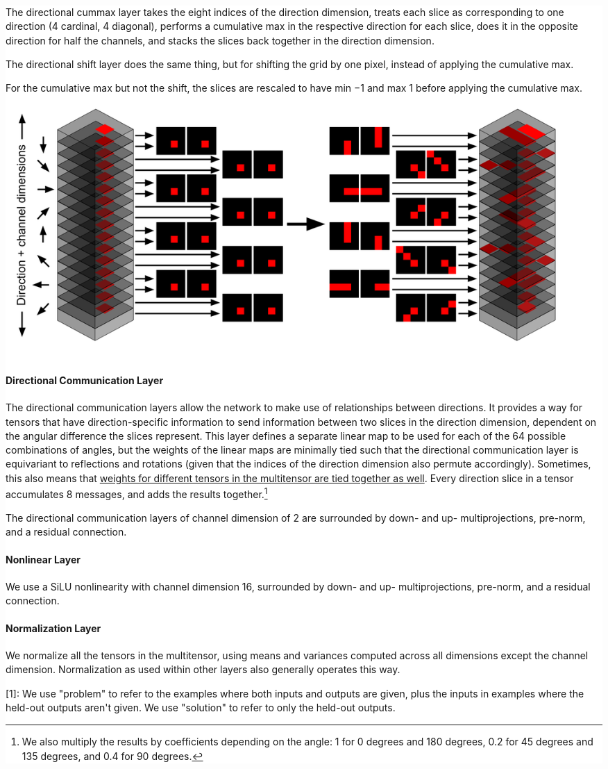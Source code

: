 The directional cummax layer takes the eight indices of the direction dimension, treats each slice as corresponding to one direction (4 cardinal, 4 diagonal), performs a cumulative max in the respective direction for each slice, does it in the opposite direction for half the channels, and stacks the slices back together in the direction dimension.

The directional shift layer does the same thing, but for shifting the grid by one pixel, instead of applying the cumulative max.

For the cumulative max but not the shift, the slices are rescaled to have min $-1$ and max $1$ before applying the cumulative max.

![image](./resources/Directional_Shift_Cummax.png)

#### Directional Communication Layer

The directional communication layers allow the network to make use of relationships between directions. It provides a way for tensors that have direction-specific information to send information between two slices in the direction dimension, dependent on the angular difference the slices represent. This layer defines a separate linear map to be used for each of the 64 possible combinations of angles, but the weights of the linear maps are minimally tied such that the directional communication layer is equivariant to reflections and rotations (given that the indices of the direction dimension also permute accordingly). Sometimes, this also means that [weights for different tensors in the multitensor are tied together as well](#weight-tying-for-reflectionrotation-symmetry). Every direction slice in a tensor accumulates 8 messages, and adds the results together.[^16]

The directional communication layers of channel dimension of 2 are surrounded by down- and up- multiprojections, pre-norm, and a residual connection.

#### Nonlinear Layer

We use a SiLU nonlinearity with channel dimension 16, surrounded by down- and up- multiprojections, pre-norm, and a residual connection.

#### Normalization Layer

We normalize all the tensors in the multitensor, using means and variances computed across all dimensions except the channel dimension. Normalization as used within other layers also generally operates this way.


[1]: We use "problem" to refer to the examples where both inputs and outputs are given, plus the inputs in examples where the held-out outputs aren't given. We use "solution" to refer to only the held-out outputs.
[^2]: We hint at [Solomonoff Induction](https://www.sciencedirect.com/science/article/pii/S0019995864902232) here.
[^3]: A lot of caveats here. The KL is in an expectation, there may be an added constant to the bit cost, the sampling may be approximate, etc. We're not up to date with the current literature, and we're ignoring all the sticky problems that may arise and presuming that they are all solved.
[^4]: We will never need to run Relative Entropy Coding, so it doesn't matter that it takes time that is exponential in the KL. We only make use of the the fact that such algorithms exist, not that they run fast, in order to support our claims.
[^5]: In different language, we may refer to $q$ and $p$ as prior and posterior respectively, and say that Alice tries to approximate a Bayesian update on the [Solomonoff universal prior](http://sciencedirect.com/science/article/pii/S0019995864902232), upon observing the ARC-AGI problems, via [variational inference](https://arxiv.org/abs/1312.6114).
[^6]: Alice may also equivalently encode in $z$ the outputs, plus a rule for corrupting the outputs to make the inputs. This would happen in tasks involving denoising the input. Alternatively she can also try to encode in $z$ some latent variables, plus two rules for getting both the inputs and outputs from the latents. A short and small modification of $x$ can pick between these options.
[^7]: This is because we can apply error table techniques described on [the Hutter Prize webiste][http://prize.hutter1.net/hfaq.htm#lossy].
[^8]: We penalize the reconstruction error by 10x the KL for $z$, in the total KL loss. This isn't detrimental to the measurement of the total KL because the KL term for $z$ can absorb all of the coded information from the reconstruction term, which can then go to zero. Since the term for $z$ is not penalized by any extra factor, the total KL we end up with is then unaffected. We believe this empirically helps because the Gaussians we use for $z$ are not as efficient for storing bits that can be recovered, as the categorical distributions that define the log likelihood in the reconstruction error. Forcing all the coded bits into one storage mode removes pathologies introduced by multiple storage modes.
[^9]: Target capacities are exponentially parameterized and rescaled by 10x to increase sensitivity to learning, initialized at a constant $10^4$ nats per tensor, and forced to be above a minimum value of half a nat.
[^10]: The actual information content, which the layer computes later on, will be slightly different because of the per-element capacity adjustments.
[^11]: Means are initialized using normal distribution of variance $10^{-4}$.
[^12]: Means and variances for normalization are computed along all non-channel dimensions.
[^13]: There are many caveats with the way this is implemented and how it works; please refer to the [code](#code) if you want more details.
[^14]: We are careful not to let the postprocessing operation, which contains unbounded amounts of information via the signal-to-noise ratios, to leak lots of information across the layer. We only let a bit of it leak by averaging the signal-to-noise ratios across individual tensors in the multitensor.
[^15]: One exception: we always include the example dimension in the subset of dimensions.
[^16]: We also multiply the results by coefficients depending on the angle: 1 for 0 degrees and 180 degrees, 0.2 for 45 degrees and 135 degrees, and 0.4 for 90 degrees.
[^17]: The linear map is initialized to be identical for both the input and output grid, but isn't fixed this way during learning. Sometimes this empirically helps with problems of inconsistent grid shapes. The bias on this linear map is multiplied by 100 before usage, otherwise it doesn't seem to be learned fast enough empirically. This isn't done for the shape tensors described by the following paragraph though.
[^18]: There are multiple slices of the same shape that result in the correct ARC-AGI task to be decoded. We sum together the probabilities of getting any of the slices by applying a logsumexp to the log probabilities. But, we found empirically that training prematurely collapses onto one particular slice. So, we pre-multiply and post-divide the log probabilities by a coefficient when applying the logsumexp. The coefficient starts at 0.1 and increases exponentially to 1 over the first 100 iterations of training. We also pre-multiply the masks by the square of this coefficient as well, to ensure they are not able to strongly concentrate on one slice too early in training.
[^19]: The two masks for the input and output are combined together to make one mask for use in these operations, since the channel dimension in these operations don't necessarily correspond to the input and output grids.